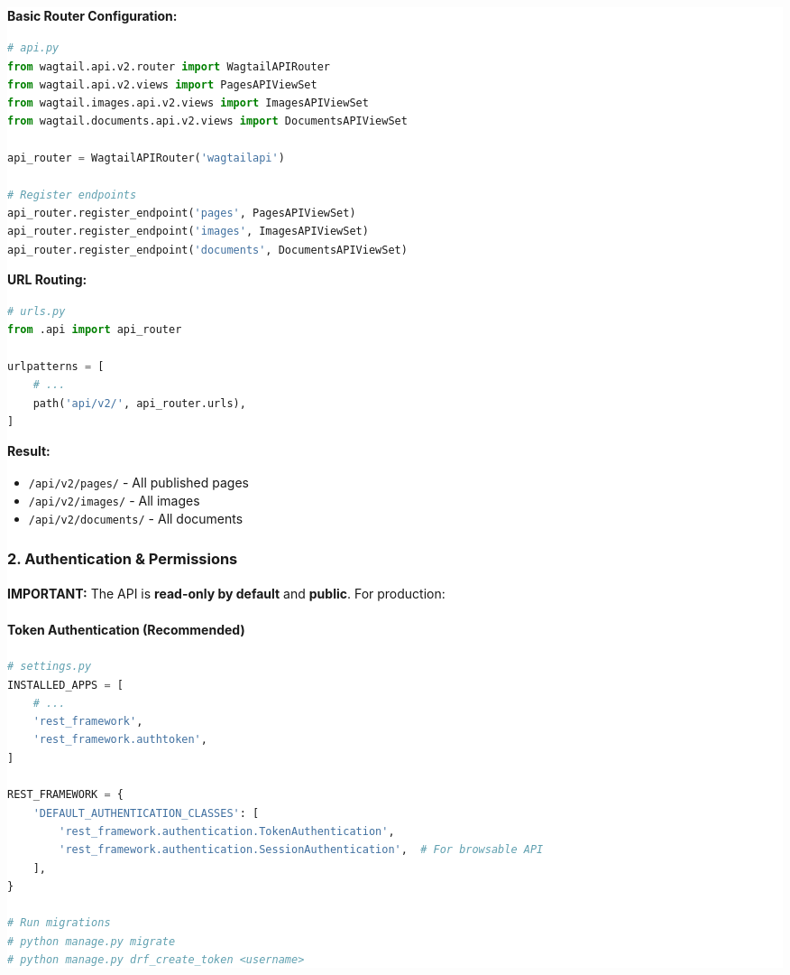 **Basic Router Configuration:**
```python
# api.py
from wagtail.api.v2.router import WagtailAPIRouter
from wagtail.api.v2.views import PagesAPIViewSet
from wagtail.images.api.v2.views import ImagesAPIViewSet
from wagtail.documents.api.v2.views import DocumentsAPIViewSet

api_router = WagtailAPIRouter('wagtailapi')

# Register endpoints
api_router.register_endpoint('pages', PagesAPIViewSet)
api_router.register_endpoint('images', ImagesAPIViewSet)
api_router.register_endpoint('documents', DocumentsAPIViewSet)
```

**URL Routing:**
```python
# urls.py
from .api import api_router

urlpatterns = [
    # ...
    path('api/v2/', api_router.urls),
]
```

**Result:**
- `/api/v2/pages/` - All published pages
- `/api/v2/images/` - All images
- `/api/v2/documents/` - All documents

### 2. Authentication & Permissions

**IMPORTANT:** The API is **read-only by default** and **public**. For production:

#### Token Authentication (Recommended)

```python
# settings.py
INSTALLED_APPS = [
    # ...
    'rest_framework',
    'rest_framework.authtoken',
]

REST_FRAMEWORK = {
    'DEFAULT_AUTHENTICATION_CLASSES': [
        'rest_framework.authentication.TokenAuthentication',
        'rest_framework.authentication.SessionAuthentication',  # For browsable API
    ],
}

# Run migrations
# python manage.py migrate
# python manage.py drf_create_token <username>
```
